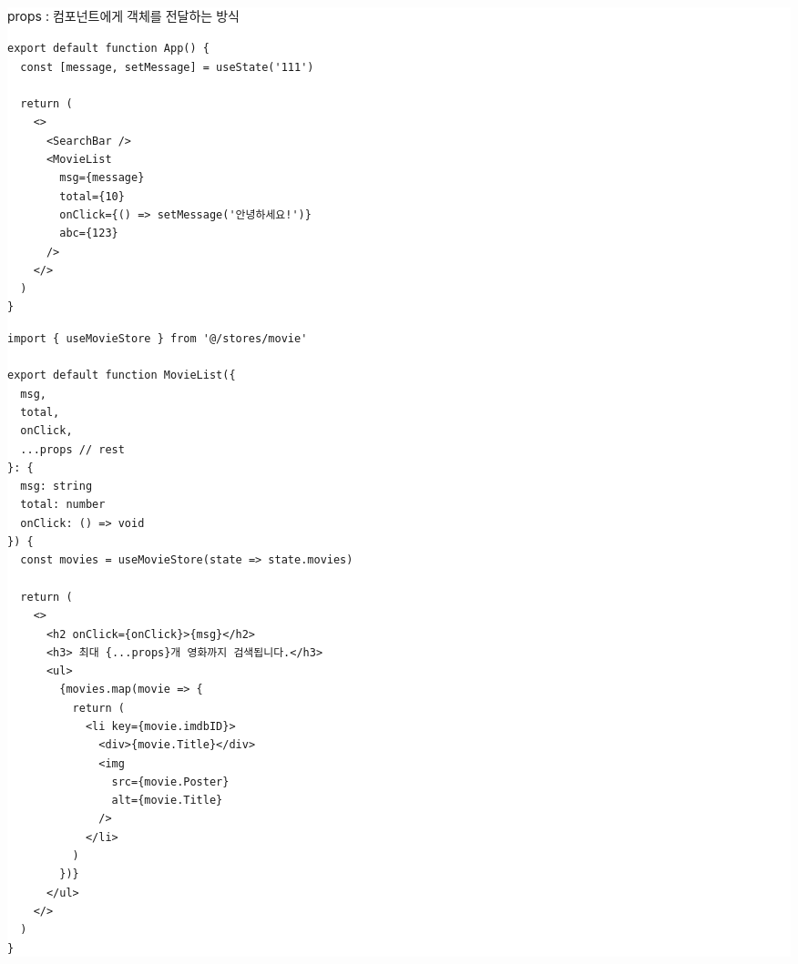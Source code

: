 props : 컴포넌트에게 객체를 전달하는 방식

```tsx
export default function App() {
  const [message, setMessage] = useState('111')

  return (
    <>
      <SearchBar />
      <MovieList
        msg={message}
        total={10}
        onClick={() => setMessage('안녕하세요!')}
        abc={123}
      />
    </>
  )
}

```

```tsx
import { useMovieStore } from '@/stores/movie'

export default function MovieList({
  msg,
  total,
  onClick,
  ...props // rest
}: {
  msg: string
  total: number
  onClick: () => void
}) {
  const movies = useMovieStore(state => state.movies)

  return (
    <>
      <h2 onClick={onClick}>{msg}</h2>
      <h3> 최대 {...props}개 영화까지 검색됩니다.</h3>
      <ul>
        {movies.map(movie => {
          return (
            <li key={movie.imdbID}>
              <div>{movie.Title}</div>
              <img
                src={movie.Poster}
                alt={movie.Title}
              />
            </li>
          )
        })}
      </ul>
    </>
  )
}

```
